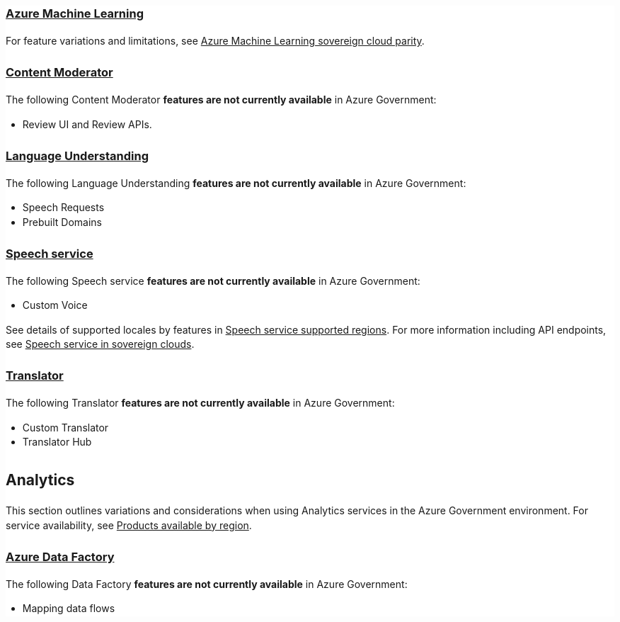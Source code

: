 ### [Azure Machine Learning](../machine-learning/overview-what-is-azure-ml.md)

For feature variations and limitations, see [Azure Machine Learning sovereign cloud parity](../machine-learning/reference-machine-learning-cloud-parity.md).

### [Content Moderator](../cognitive-services/content-moderator/overview.md)

The following Content Moderator **features are not currently available** in Azure Government:

- Review UI and Review APIs.

### [Language Understanding](../cognitive-services/luis/what-is-luis.md)

The following Language Understanding **features are not currently available** in Azure Government:

- Speech Requests
- Prebuilt Domains

### [Speech service](../cognitive-services/speech-service/overview.md)

The following Speech service **features are not currently available** in Azure Government:

- Custom Voice

See details of supported locales by features in [Speech service supported regions](../cognitive-services/speech-service/regions.md). For more information including API endpoints, see [Speech service in sovereign clouds](../cognitive-services/Speech-Service/sovereign-clouds.md).

### [Translator](../cognitive-services/translator/translator-info-overview.md)

The following Translator **features are not currently available** in Azure Government:

- Custom Translator
- Translator Hub


## Analytics

This section outlines variations and considerations when using Analytics services in the Azure Government environment. For service availability, see [Products available by region](https://azure.microsoft.com/global-infrastructure/services/?products=data-share,power-bi-embedded,analysis-services,event-hubs,data-lake-analytics,storage,data-catalog,data-factory,synapse-analytics,stream-analytics,databricks,hdinsight&regions=non-regional,usgov-non-regional,us-dod-central,us-dod-east,usgov-arizona,usgov-iowa,usgov-texas,usgov-virginia).

### [Azure Data Factory](../data-factory/index.yml)

The following Data Factory **features are not currently available** in Azure Government:

- Mapping data flows
